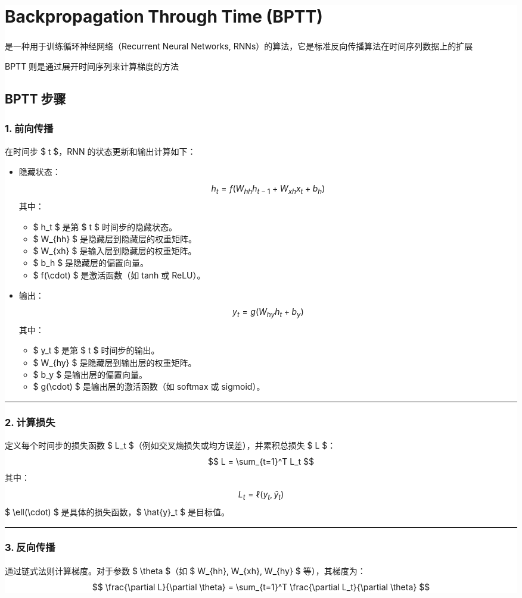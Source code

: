 # Backpropagation Through Time (BPTT)
是一种用于训练循环神经网络（Recurrent Neural Networks, RNNs）的算法，它是标准反向传播算法在时间序列数据上的扩展

BPTT 则是通过展开时间序列来计算梯度的方法

## BPTT 步骤
### 1. **前向传播**

在时间步 $ t $，RNN 的状态更新和输出计算如下：

- 隐藏状态：
  $$
  h_t = f(W_{hh} h_{t-1} + W_{xh} x_t + b_h)
  $$
  其中：
  - $ h_t $ 是第 $ t $ 时间步的隐藏状态。
  - $ W_{hh} $ 是隐藏层到隐藏层的权重矩阵。
  - $ W_{xh} $ 是输入层到隐藏层的权重矩阵。
  - $ b_h $ 是隐藏层的偏置向量。
  - $ f(\cdot) $ 是激活函数（如 tanh 或 ReLU）。

- 输出：
  $$
  y_t = g(W_{hy} h_t + b_y)
  $$
  其中：
  - $ y_t $ 是第 $ t $ 时间步的输出。
  - $ W_{hy} $ 是隐藏层到输出层的权重矩阵。
  - $ b_y $ 是输出层的偏置向量。
  - $ g(\cdot) $ 是输出层的激活函数（如 softmax 或 sigmoid）。

---

### 2. **计算损失**

定义每个时间步的损失函数 $ L_t $（例如交叉熵损失或均方误差），并累积总损失 $ L $：
$$
L = \sum_{t=1}^T L_t
$$
其中：
$$
L_t = \ell(y_t, \hat{y}_t)
$$
$ \ell(\cdot) $ 是具体的损失函数，$ \hat{y}_t $ 是目标值。

---

### 3. **反向传播**

通过链式法则计算梯度。对于参数 $ \theta $（如 $ W_{hh}, W_{xh}, W_{hy} $ 等），其梯度为：
$$
\frac{\partial L}{\partial \theta} = \sum_{t=1}^T \frac{\partial L_t}{\partial \theta}
$$
